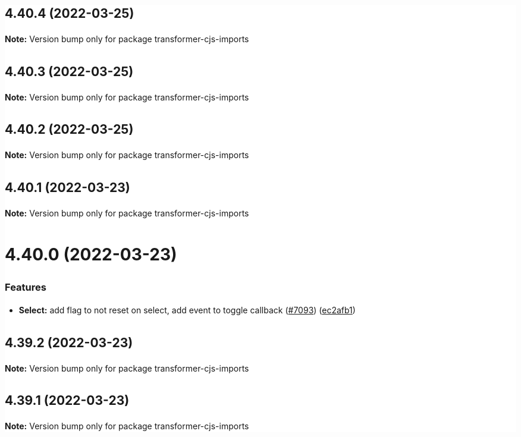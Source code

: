 



## 4.40.4 (2022-03-25)

**Note:** Version bump only for package transformer-cjs-imports





## 4.40.3 (2022-03-25)

**Note:** Version bump only for package transformer-cjs-imports





## 4.40.2 (2022-03-25)

**Note:** Version bump only for package transformer-cjs-imports





## 4.40.1 (2022-03-23)

**Note:** Version bump only for package transformer-cjs-imports





# 4.40.0 (2022-03-23)


### Features

* **Select:** add flag to not reset on select, add event to toggle callback ([#7093](https://github.com/patternfly/patternfly-react/issues/7093)) ([ec2afb1](https://github.com/patternfly/patternfly-react/commit/ec2afb1ea414f63a2fadc56bbaa968a0caad5fd6))





## 4.39.2 (2022-03-23)

**Note:** Version bump only for package transformer-cjs-imports





## 4.39.1 (2022-03-23)

**Note:** Version bump only for package transformer-cjs-imports

